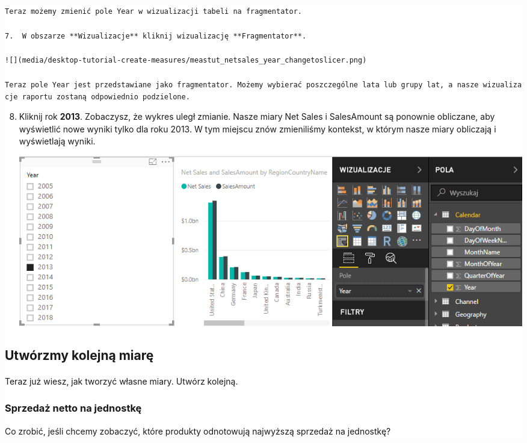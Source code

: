     Teraz możemy zmienić pole Year w wizualizacji tabeli na fragmentator.

    7.  W obszarze **Wizualizacje** kliknij wizualizację **Fragmentator**.

    ![](media/desktop-tutorial-create-measures/meastut_netsales_year_changetoslicer.png)
    
    Teraz pole Year jest przedstawiane jako fragmentator. Możemy wybierać poszczególne lata lub grupy lat, a nasze wizualizacje raportu zostaną odpowiednio podzielone.
    
8. Kliknij rok **2013**. Zobaczysz, że wykres uległ zmianie. Nasze miary Net Sales i SalesAmount są ponownie obliczane, aby wyświetlić nowe wyniki tylko dla roku 2013. W tym miejscu znów zmieniliśmy kontekst, w którym nasze miary obliczają i wyświetlają wyniki.
    
    ![](media/desktop-tutorial-create-measures/meastut_netsales_chartslicedbyyear.png)

## <a name="lets-create-another-measure"></a>Utwórzmy kolejną miarę
Teraz już wiesz, jak tworzyć własne miary. Utwórz kolejną.

### <a name="net-sales-per-unit"></a>Sprzedaż netto na jednostkę
Co zrobić, jeśli chcemy zobaczyć, które produkty odnotowują najwyższą sprzedaż na jednostkę?
